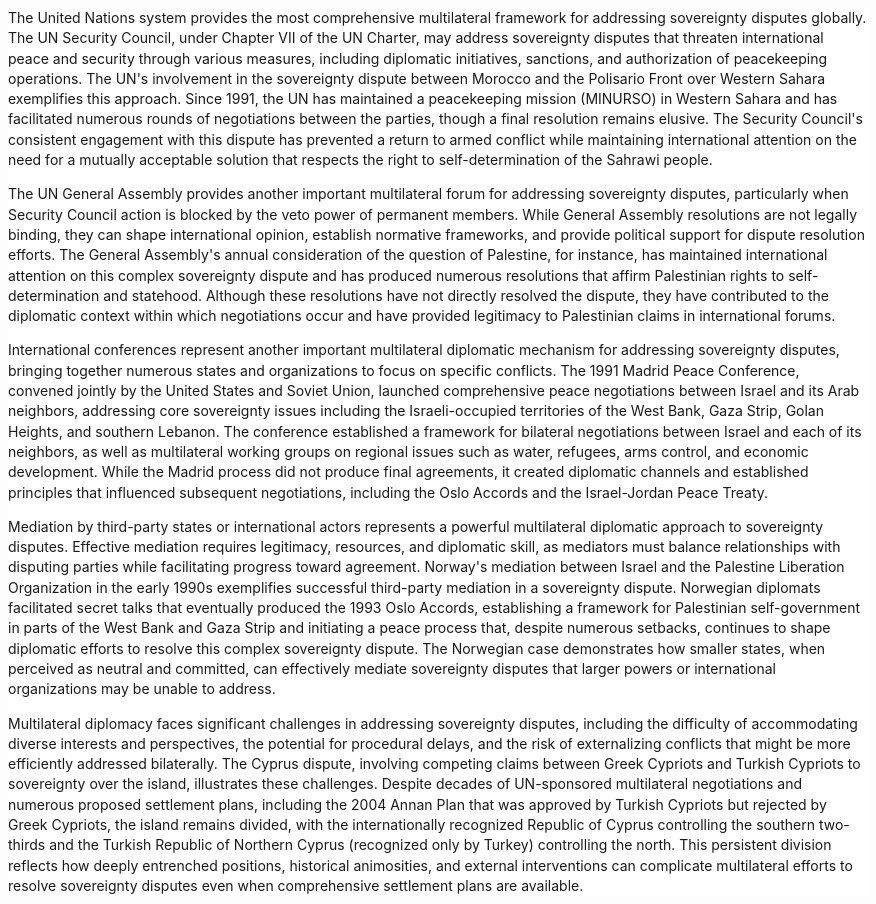 The United Nations system provides the most comprehensive multilateral framework for addressing sovereignty disputes globally. The UN Security Council, under Chapter VII of the UN Charter, may address sovereignty disputes that threaten international peace and security through various measures, including diplomatic initiatives, sanctions, and authorization of peacekeeping operations. The UN's involvement in the sovereignty dispute between Morocco and the Polisario Front over Western Sahara exemplifies this approach. Since 1991, the UN has maintained a peacekeeping mission (MINURSO) in Western Sahara and has facilitated numerous rounds of negotiations between the parties, though a final resolution remains elusive. The Security Council's consistent engagement with this dispute has prevented a return to armed conflict while maintaining international attention on the need for a mutually acceptable solution that respects the right to self-determination of the Sahrawi people.

The UN General Assembly provides another important multilateral forum for addressing sovereignty disputes, particularly when Security Council action is blocked by the veto power of permanent members. While General Assembly resolutions are not legally binding, they can shape international opinion, establish normative frameworks, and provide political support for dispute resolution efforts. The General Assembly's annual consideration of the question of Palestine, for instance, has maintained international attention on this complex sovereignty dispute and has produced numerous resolutions that affirm Palestinian rights to self-determination and statehood. Although these resolutions have not directly resolved the dispute, they have contributed to the diplomatic context within which negotiations occur and have provided legitimacy to Palestinian claims in international forums.

International conferences represent another important multilateral diplomatic mechanism for addressing sovereignty disputes, bringing together numerous states and organizations to focus on specific conflicts. The 1991 Madrid Peace Conference, convened jointly by the United States and Soviet Union, launched comprehensive peace negotiations between Israel and its Arab neighbors, addressing core sovereignty issues including the Israeli-occupied territories of the West Bank, Gaza Strip, Golan Heights, and southern Lebanon. The conference established a framework for bilateral negotiations between Israel and each of its neighbors, as well as multilateral working groups on regional issues such as water, refugees, arms control, and economic development. While the Madrid process did not produce final agreements, it created diplomatic channels and established principles that influenced subsequent negotiations, including the Oslo Accords and the Israel-Jordan Peace Treaty.

Mediation by third-party states or international actors represents a powerful multilateral diplomatic approach to sovereignty disputes. Effective mediation requires legitimacy, resources, and diplomatic skill, as mediators must balance relationships with disputing parties while facilitating progress toward agreement. Norway's mediation between Israel and the Palestine Liberation Organization in the early 1990s exemplifies successful third-party mediation in a sovereignty dispute. Norwegian diplomats facilitated secret talks that eventually produced the 1993 Oslo Accords, establishing a framework for Palestinian self-government in parts of the West Bank and Gaza Strip and initiating a peace process that, despite numerous setbacks, continues to shape diplomatic efforts to resolve this complex sovereignty dispute. The Norwegian case demonstrates how smaller states, when perceived as neutral and committed, can effectively mediate sovereignty disputes that larger powers or international organizations may be unable to address.

Multilateral diplomacy faces significant challenges in addressing sovereignty disputes, including the difficulty of accommodating diverse interests and perspectives, the potential for procedural delays, and the risk of externalizing conflicts that might be more efficiently addressed bilaterally. The Cyprus dispute, involving competing claims between Greek Cypriots and Turkish Cypriots to sovereignty over the island, illustrates these challenges. Despite decades of UN-sponsored multilateral negotiations and numerous proposed settlement plans, including the 2004 Annan Plan that was approved by Turkish Cypriots but rejected by Greek Cypriots, the island remains divided, with the internationally recognized Republic of Cyprus controlling the southern two-thirds and the Turkish Republic of Northern Cyprus (recognized only by Turkey) controlling the north. This persistent division reflects how deeply entrenched positions, historical animosities, and external interventions can complicate multilateral efforts to resolve sovereignty disputes even when comprehensive settlement plans are available.

